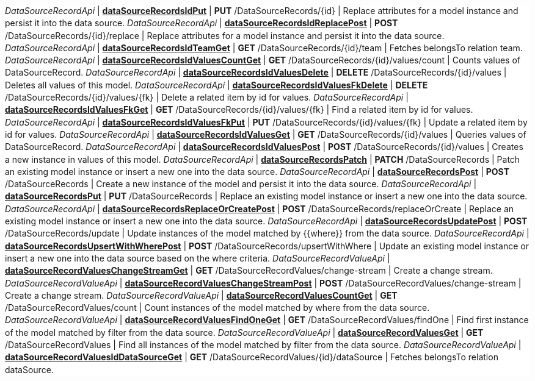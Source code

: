 *DataSourceRecordApi* | [**dataSourceRecordsIdPut**](docs/Api/DataSourceRecordApi.md#datasourcerecordsidput) | **PUT** /DataSourceRecords/{id} | Replace attributes for a model instance and persist it into the data source.
*DataSourceRecordApi* | [**dataSourceRecordsIdReplacePost**](docs/Api/DataSourceRecordApi.md#datasourcerecordsidreplacepost) | **POST** /DataSourceRecords/{id}/replace | Replace attributes for a model instance and persist it into the data source.
*DataSourceRecordApi* | [**dataSourceRecordsIdTeamGet**](docs/Api/DataSourceRecordApi.md#datasourcerecordsidteamget) | **GET** /DataSourceRecords/{id}/team | Fetches belongsTo relation team.
*DataSourceRecordApi* | [**dataSourceRecordsIdValuesCountGet**](docs/Api/DataSourceRecordApi.md#datasourcerecordsidvaluescountget) | **GET** /DataSourceRecords/{id}/values/count | Counts values of DataSourceRecord.
*DataSourceRecordApi* | [**dataSourceRecordsIdValuesDelete**](docs/Api/DataSourceRecordApi.md#datasourcerecordsidvaluesdelete) | **DELETE** /DataSourceRecords/{id}/values | Deletes all values of this model.
*DataSourceRecordApi* | [**dataSourceRecordsIdValuesFkDelete**](docs/Api/DataSourceRecordApi.md#datasourcerecordsidvaluesfkdelete) | **DELETE** /DataSourceRecords/{id}/values/{fk} | Delete a related item by id for values.
*DataSourceRecordApi* | [**dataSourceRecordsIdValuesFkGet**](docs/Api/DataSourceRecordApi.md#datasourcerecordsidvaluesfkget) | **GET** /DataSourceRecords/{id}/values/{fk} | Find a related item by id for values.
*DataSourceRecordApi* | [**dataSourceRecordsIdValuesFkPut**](docs/Api/DataSourceRecordApi.md#datasourcerecordsidvaluesfkput) | **PUT** /DataSourceRecords/{id}/values/{fk} | Update a related item by id for values.
*DataSourceRecordApi* | [**dataSourceRecordsIdValuesGet**](docs/Api/DataSourceRecordApi.md#datasourcerecordsidvaluesget) | **GET** /DataSourceRecords/{id}/values | Queries values of DataSourceRecord.
*DataSourceRecordApi* | [**dataSourceRecordsIdValuesPost**](docs/Api/DataSourceRecordApi.md#datasourcerecordsidvaluespost) | **POST** /DataSourceRecords/{id}/values | Creates a new instance in values of this model.
*DataSourceRecordApi* | [**dataSourceRecordsPatch**](docs/Api/DataSourceRecordApi.md#datasourcerecordspatch) | **PATCH** /DataSourceRecords | Patch an existing model instance or insert a new one into the data source.
*DataSourceRecordApi* | [**dataSourceRecordsPost**](docs/Api/DataSourceRecordApi.md#datasourcerecordspost) | **POST** /DataSourceRecords | Create a new instance of the model and persist it into the data source.
*DataSourceRecordApi* | [**dataSourceRecordsPut**](docs/Api/DataSourceRecordApi.md#datasourcerecordsput) | **PUT** /DataSourceRecords | Replace an existing model instance or insert a new one into the data source.
*DataSourceRecordApi* | [**dataSourceRecordsReplaceOrCreatePost**](docs/Api/DataSourceRecordApi.md#datasourcerecordsreplaceorcreatepost) | **POST** /DataSourceRecords/replaceOrCreate | Replace an existing model instance or insert a new one into the data source.
*DataSourceRecordApi* | [**dataSourceRecordsUpdatePost**](docs/Api/DataSourceRecordApi.md#datasourcerecordsupdatepost) | **POST** /DataSourceRecords/update | Update instances of the model matched by {{where}} from the data source.
*DataSourceRecordApi* | [**dataSourceRecordsUpsertWithWherePost**](docs/Api/DataSourceRecordApi.md#datasourcerecordsupsertwithwherepost) | **POST** /DataSourceRecords/upsertWithWhere | Update an existing model instance or insert a new one into the data source based on the where criteria.
*DataSourceRecordValueApi* | [**dataSourceRecordValuesChangeStreamGet**](docs/Api/DataSourceRecordValueApi.md#datasourcerecordvalueschangestreamget) | **GET** /DataSourceRecordValues/change-stream | Create a change stream.
*DataSourceRecordValueApi* | [**dataSourceRecordValuesChangeStreamPost**](docs/Api/DataSourceRecordValueApi.md#datasourcerecordvalueschangestreampost) | **POST** /DataSourceRecordValues/change-stream | Create a change stream.
*DataSourceRecordValueApi* | [**dataSourceRecordValuesCountGet**](docs/Api/DataSourceRecordValueApi.md#datasourcerecordvaluescountget) | **GET** /DataSourceRecordValues/count | Count instances of the model matched by where from the data source.
*DataSourceRecordValueApi* | [**dataSourceRecordValuesFindOneGet**](docs/Api/DataSourceRecordValueApi.md#datasourcerecordvaluesfindoneget) | **GET** /DataSourceRecordValues/findOne | Find first instance of the model matched by filter from the data source.
*DataSourceRecordValueApi* | [**dataSourceRecordValuesGet**](docs/Api/DataSourceRecordValueApi.md#datasourcerecordvaluesget) | **GET** /DataSourceRecordValues | Find all instances of the model matched by filter from the data source.
*DataSourceRecordValueApi* | [**dataSourceRecordValuesIdDataSourceGet**](docs/Api/DataSourceRecordValueApi.md#datasourcerecordvaluesiddatasourceget) | **GET** /DataSourceRecordValues/{id}/dataSource | Fetches belongsTo relation dataSource.